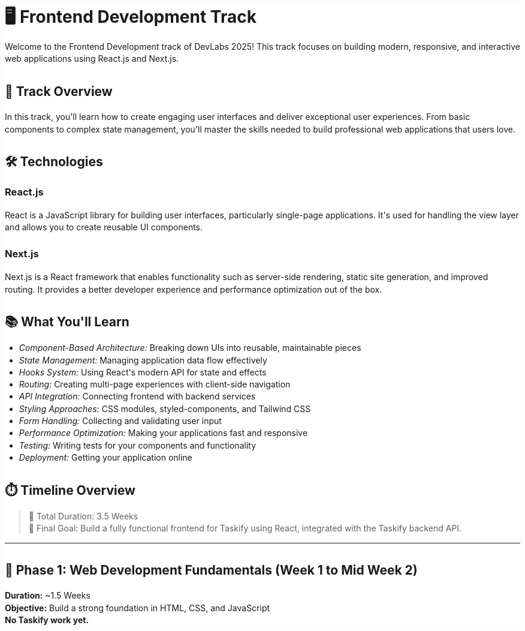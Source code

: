 # 🖥 Frontend Development Track

Welcome to the Frontend Development track of DevLabs 2025! This track focuses on building modern, responsive, and interactive web applications using React.js and Next.js.

## 🎯 Track Overview

In this track, you'll learn how to create engaging user interfaces and deliver exceptional user experiences. From basic components to complex state management, you'll master the skills needed to build professional web applications that users love.

## 🛠 Technologies

### React.js
React is a JavaScript library for building user interfaces, particularly single-page applications. It's used for handling the view layer and allows you to create reusable UI components.

### Next.js
Next.js is a React framework that enables functionality such as server-side rendering, static site generation, and improved routing. It provides a better developer experience and performance optimization out of the box.

## 📚 What You'll Learn

- *Component-Based Architecture:* Breaking down UIs into reusable, maintainable pieces
- *State Management:* Managing application data flow effectively
- *Hooks System:* Using React's modern API for state and effects
- *Routing:* Creating multi-page experiences with client-side navigation
- *API Integration:* Connecting frontend with backend services
- *Styling Approaches:* CSS modules, styled-components, and Tailwind CSS
- *Form Handling:* Collecting and validating user input
- *Performance Optimization:* Making your applications fast and responsive
- *Testing:* Writing tests for your components and functionality
- *Deployment:* Getting your application online
## ⏱️ Timeline Overview

> 📅 Total Duration: 3.5 Weeks  
> 🎯 Final Goal: Build a fully functional frontend for Taskify using React, integrated with the Taskify backend API.

---

## 📍 Phase 1: Web Development Fundamentals (Week 1 to Mid Week 2)

**Duration:** ~1.5 Weeks  
**Objective:** Build a strong foundation in HTML, CSS, and JavaScript  
**No Taskify work yet.**
